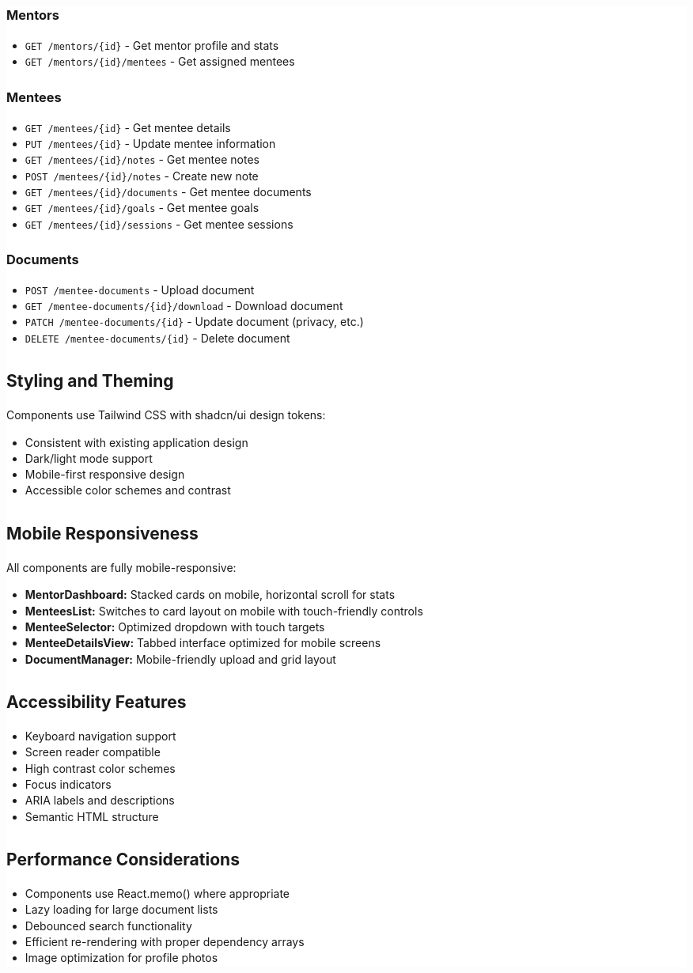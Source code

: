 ### Mentors
- `GET /mentors/{id}` - Get mentor profile and stats
- `GET /mentors/{id}/mentees` - Get assigned mentees

### Mentees
- `GET /mentees/{id}` - Get mentee details
- `PUT /mentees/{id}` - Update mentee information
- `GET /mentees/{id}/notes` - Get mentee notes
- `POST /mentees/{id}/notes` - Create new note
- `GET /mentees/{id}/documents` - Get mentee documents
- `GET /mentees/{id}/goals` - Get mentee goals
- `GET /mentees/{id}/sessions` - Get mentee sessions

### Documents
- `POST /mentee-documents` - Upload document
- `GET /mentee-documents/{id}/download` - Download document
- `PATCH /mentee-documents/{id}` - Update document (privacy, etc.)
- `DELETE /mentee-documents/{id}` - Delete document

## Styling and Theming

Components use Tailwind CSS with shadcn/ui design tokens:
- Consistent with existing application design
- Dark/light mode support
- Mobile-first responsive design
- Accessible color schemes and contrast

## Mobile Responsiveness

All components are fully mobile-responsive:
- **MentorDashboard:** Stacked cards on mobile, horizontal scroll for stats
- **MenteesList:** Switches to card layout on mobile with touch-friendly controls
- **MenteeSelector:** Optimized dropdown with touch targets
- **MenteeDetailsView:** Tabbed interface optimized for mobile screens
- **DocumentManager:** Mobile-friendly upload and grid layout

## Accessibility Features

- Keyboard navigation support
- Screen reader compatible
- High contrast color schemes
- Focus indicators
- ARIA labels and descriptions
- Semantic HTML structure

## Performance Considerations

- Components use React.memo() where appropriate
- Lazy loading for large document lists
- Debounced search functionality
- Efficient re-rendering with proper dependency arrays
- Image optimization for profile photos
